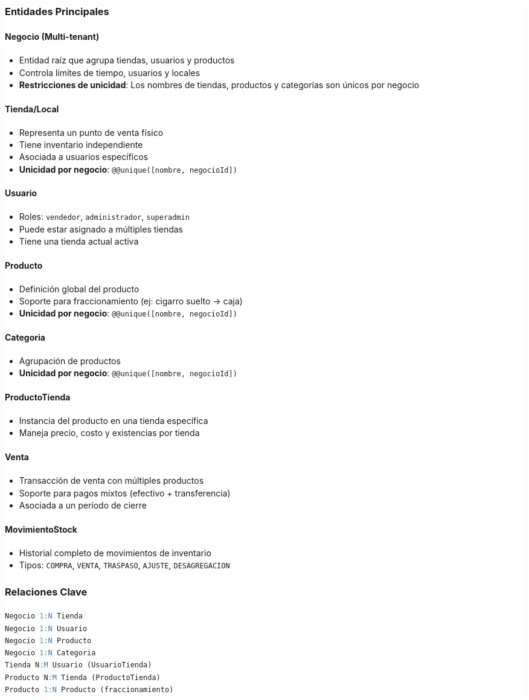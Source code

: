 ### Entidades Principales

#### **Negocio** (Multi-tenant)
- Entidad raíz que agrupa tiendas, usuarios y productos
- Controla límites de tiempo, usuarios y locales
- **Restricciones de unicidad**: Los nombres de tiendas, productos y categorías son únicos por negocio

#### **Tienda/Local**
- Representa un punto de venta físico
- Tiene inventario independiente
- Asociada a usuarios específicos
- **Unicidad por negocio**: `@@unique([nombre, negocioId])`

#### **Usuario**
- Roles: `vendedor`, `administrador`, `superadmin`
- Puede estar asignado a múltiples tiendas
- Tiene una tienda actual activa

#### **Producto**
- Definición global del producto
- Soporte para fraccionamiento (ej: cigarro suelto → caja)
- **Unicidad por negocio**: `@@unique([nombre, negocioId])`

#### **Categoria**
- Agrupación de productos
- **Unicidad por negocio**: `@@unique([nombre, negocioId])`

#### **ProductoTienda**
- Instancia del producto en una tienda específica
- Maneja precio, costo y existencias por tienda

#### **Venta**
- Transacción de venta con múltiples productos
- Soporte para pagos mixtos (efectivo + transferencia)
- Asociada a un período de cierre

#### **MovimientoStock**
- Historial completo de movimientos de inventario
- Tipos: `COMPRA`, `VENTA`, `TRASPASO`, `AJUSTE`, `DESAGREGACION`

### Relaciones Clave

```sql
Negocio 1:N Tienda
Negocio 1:N Usuario
Negocio 1:N Producto
Negocio 1:N Categoria
Tienda N:M Usuario (UsuarioTienda)
Producto N:M Tienda (ProductoTienda)
Producto 1:N Producto (fraccionamiento)
```
